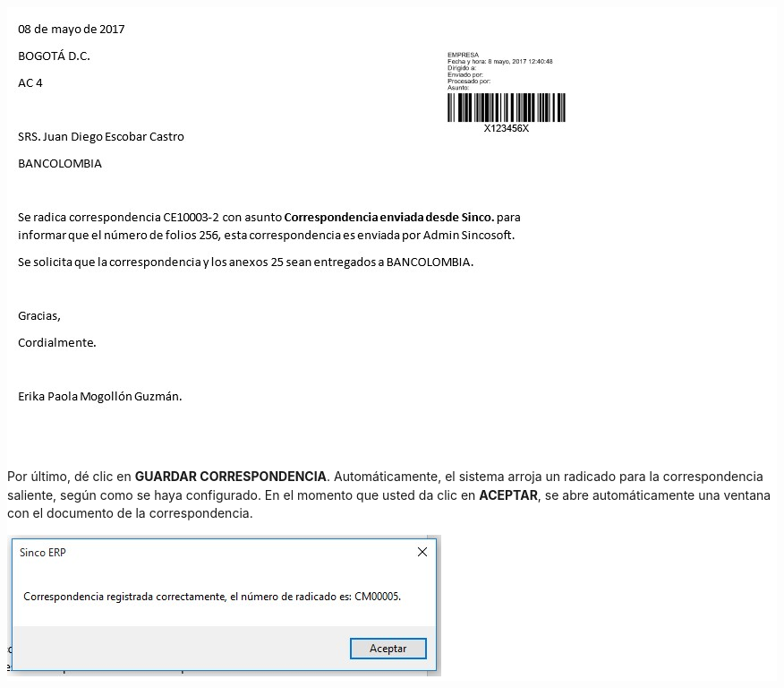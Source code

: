 ![radicacionDesdeWord3_CorSal](../imagenesCorrespondenciaSaliente/radicacionDesdeWord3_CorSal.jpg)

Por último, dé clic en **GUARDAR CORRESPONDENCIA**. Automáticamente, el sistema arroja un radicado para la correspondencia saliente, según como se haya configurado. En el momento que usted da clic en **ACEPTAR**, se abre automáticamente una ventana con el documento de la correspondencia.

![radicacionDesdeWord4_CorSal](../imagenesCorrespondenciaSaliente/radicacionDesdeWord4_CorSal.jpg)
